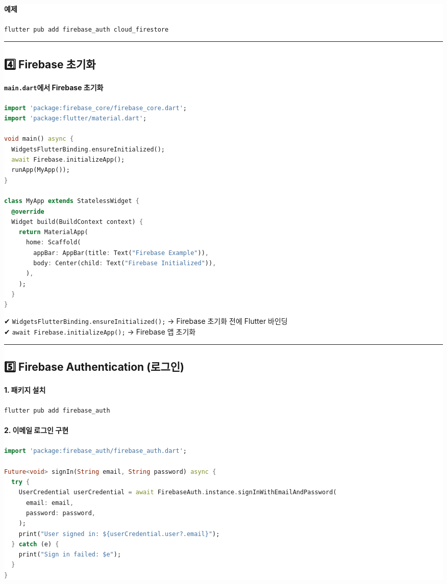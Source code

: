 #### 예제
```sh
flutter pub add firebase_auth cloud_firestore
```

---

## 4️⃣ Firebase 초기화

#### `main.dart`에서 Firebase 초기화
```dart
import 'package:firebase_core/firebase_core.dart';
import 'package:flutter/material.dart';

void main() async {
  WidgetsFlutterBinding.ensureInitialized();
  await Firebase.initializeApp();
  runApp(MyApp());
}

class MyApp extends StatelessWidget {
  @override
  Widget build(BuildContext context) {
    return MaterialApp(
      home: Scaffold(
        appBar: AppBar(title: Text("Firebase Example")),
        body: Center(child: Text("Firebase Initialized")),
      ),
    );
  }
}
```

✔ `WidgetsFlutterBinding.ensureInitialized();` → Firebase 초기화 전에 Flutter 바인딩  
✔ `await Firebase.initializeApp();` → Firebase 앱 초기화  

---

## 5️⃣ Firebase Authentication (로그인)

#### 1. 패키지 설치
```sh
flutter pub add firebase_auth
```

#### 2. 이메일 로그인 구현
```dart
import 'package:firebase_auth/firebase_auth.dart';

Future<void> signIn(String email, String password) async {
  try {
    UserCredential userCredential = await FirebaseAuth.instance.signInWithEmailAndPassword(
      email: email,
      password: password,
    );
    print("User signed in: ${userCredential.user?.email}");
  } catch (e) {
    print("Sign in failed: $e");
  }
}
```
